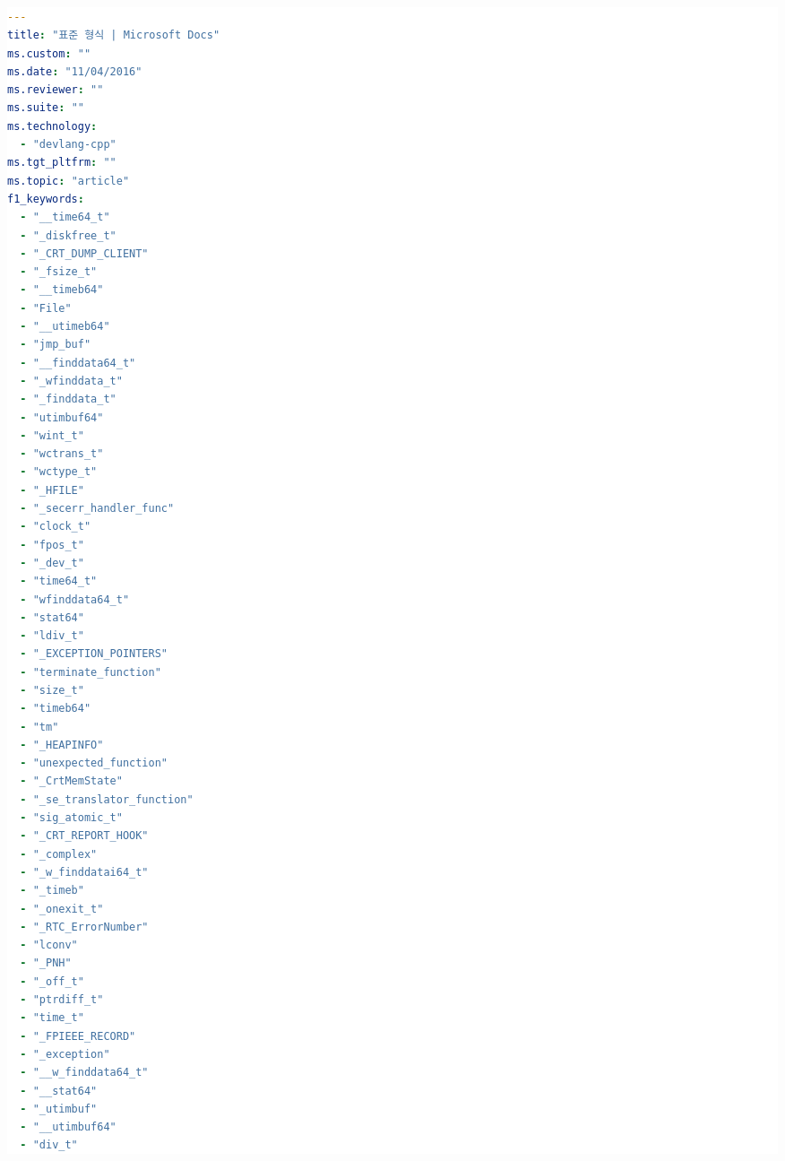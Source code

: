```yaml
---
title: "표준 형식 | Microsoft Docs"
ms.custom: ""
ms.date: "11/04/2016"
ms.reviewer: ""
ms.suite: ""
ms.technology: 
  - "devlang-cpp"
ms.tgt_pltfrm: ""
ms.topic: "article"
f1_keywords: 
  - "__time64_t"
  - "_diskfree_t"
  - "_CRT_DUMP_CLIENT"
  - "_fsize_t"
  - "__timeb64"
  - "File"
  - "__utimeb64"
  - "jmp_buf"
  - "__finddata64_t"
  - "_wfinddata_t"
  - "_finddata_t"
  - "utimbuf64"
  - "wint_t"
  - "wctrans_t"
  - "wctype_t"
  - "_HFILE"
  - "_secerr_handler_func"
  - "clock_t"
  - "fpos_t"
  - "_dev_t"
  - "time64_t"
  - "wfinddata64_t"
  - "stat64"
  - "ldiv_t"
  - "_EXCEPTION_POINTERS"
  - "terminate_function"
  - "size_t"
  - "timeb64"
  - "tm"
  - "_HEAPINFO"
  - "unexpected_function"
  - "_CrtMemState"
  - "_se_translator_function"
  - "sig_atomic_t"
  - "_CRT_REPORT_HOOK"
  - "_complex"
  - "_w_finddatai64_t"
  - "_timeb"
  - "_onexit_t"
  - "_RTC_ErrorNumber"
  - "lconv"
  - "_PNH"
  - "_off_t"
  - "ptrdiff_t"
  - "time_t"
  - "_FPIEEE_RECORD"
  - "_exception"
  - "__w_finddata64_t"
  - "__stat64"
  - "_utimbuf"
  - "__utimbuf64"
  - "div_t"
```